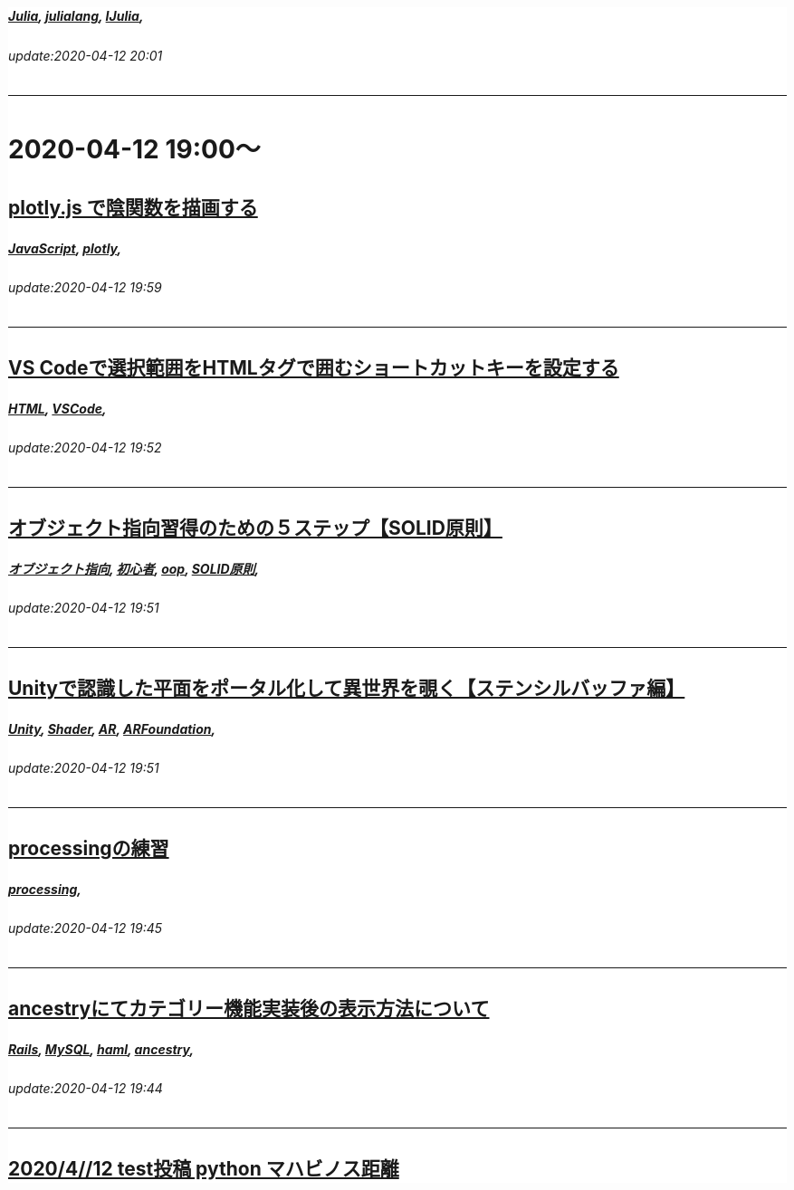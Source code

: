 ##### [Julia](https://qiita.com/tags/Julia), [julialang](https://qiita.com/tags/julialang), [IJulia](https://qiita.com/tags/IJulia), 
###### update:2020-04-12 20:01
---




# 2020-04-12 19:00～
## [plotly.js で陰関数を描画する](https://qiita.com/syuuu/items/2f050c0dc247b5da2c14)
##### [JavaScript](https://qiita.com/tags/JavaScript), [plotly](https://qiita.com/tags/plotly), 
###### update:2020-04-12 19:59
---
## [VS Codeで選択範囲をHTMLタグで囲むショートカットキーを設定する](https://qiita.com/MToyokura/items/da4fb3477affd0278506)
##### [HTML](https://qiita.com/tags/HTML), [VSCode](https://qiita.com/tags/VSCode), 
###### update:2020-04-12 19:52
---
## [オブジェクト指向習得のための５ステップ【SOLID原則】](https://qiita.com/taktt7/items/af90960f580373f3bb9b)
##### [オブジェクト指向](https://qiita.com/tags/オブジェクト指向), [初心者](https://qiita.com/tags/初心者), [oop](https://qiita.com/tags/oop), [SOLID原則](https://qiita.com/tags/SOLID原則), 
###### update:2020-04-12 19:51
---
## [Unityで認識した平面をポータル化して異世界を覗く【ステンシルバッファ編】](https://qiita.com/ippo/items/7a3ddcf688ce5e86c347)
##### [Unity](https://qiita.com/tags/Unity), [Shader](https://qiita.com/tags/Shader), [AR](https://qiita.com/tags/AR), [ARFoundation](https://qiita.com/tags/ARFoundation), 
###### update:2020-04-12 19:51
---
## [processingの練習](https://qiita.com/lulupin/items/bbf4dad3a347ac733b8f)
##### [processing](https://qiita.com/tags/processing), 
###### update:2020-04-12 19:45
---
## [ancestryにてカテゴリー機能実装後の表示方法について](https://qiita.com/kenken9999/items/4eae326385765edef221)
##### [Rails](https://qiita.com/tags/Rails), [MySQL](https://qiita.com/tags/MySQL), [haml](https://qiita.com/tags/haml), [ancestry](https://qiita.com/tags/ancestry), 
###### update:2020-04-12 19:44
---
## [2020/4//12 test投稿 python マハビノス距離](https://qiita.com/naganegi/items/4e5505dfeaa52df63d92)